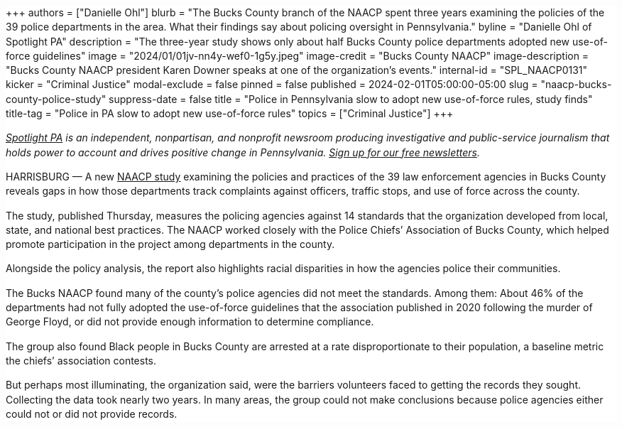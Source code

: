 +++
authors = ["Danielle Ohl"]
blurb = "The Bucks County branch of the NAACP spent three years examining the policies of the 39 police departments in the area. What their findings say about policing oversight in Pennsylvania."
byline = "Danielle Ohl of Spotlight PA"
description = "The three-year study shows only about half Bucks County police departments adopted new use-of-force guidelines"
image = "2024/01/01jv-nn4y-wef0-1g5y.jpeg"
image-credit = "Bucks County NAACP"
image-description = "Bucks County NAACP president Karen Downer speaks at one of the organization’s events."
internal-id = "SPL_NAACP0131"
kicker = "Criminal Justice"
modal-exclude = false
pinned = false
published = 2024-02-01T05:00:00-05:00
slug = "naacp-bucks-county-police-study"
suppress-date = false
title = "Police in Pennsylvania slow to adopt new use-of-force rules, study finds"
title-tag = "Police in PA slow to adopt new use-of-force rules"
topics = ["Criminal Justice"]
+++

<a href="https://www.spotlightpa.org/"><em>Spotlight PA</em></a><em> is an independent, nonpartisan, and nonprofit newsroom producing investigative and public-service journalism that holds power to account and drives positive change in Pennsylvania. </em><a href="https://www.spotlightpa.org/newsletters"><em>Sign up for our free newsletters</em></a><em>.</em>

HARRISBURG — A new <a href="https://www.naacpbucks.org/policing">NAACP study</a> examining the policies and practices of the 39 law enforcement agencies in Bucks County reveals gaps in how those departments track complaints against officers, traffic stops, and use of force across the county.

The study, published Thursday, measures the policing agencies against 14 standards that the organization developed from local, state, and national best practices. The NAACP worked closely with the Police Chiefs’ Association of Bucks County, which helped promote participation in the project among departments in the county.

Alongside the policy analysis, the report also highlights racial disparities in how the agencies police their communities.

<script src="https://www.spotlightpa.org/embed.js" async></script><div data-spl-embed-version="1" data-spl-src="https://www.spotlightpa.org/embeds/newsletter/"></div>

The Bucks NAACP found many of the county’s police agencies did not meet the standards. Among them: About 46% of the departments had not fully adopted the use-of-force guidelines that the association published in 2020 following the murder of George Floyd, or did not provide enough information to determine compliance.

The group also found Black people in Bucks County are arrested at a rate disproportionate to their population, a baseline metric the chiefs’ association contests.

But perhaps most illuminating, the organization said, were the barriers volunteers faced to getting the records they sought. Collecting the data took nearly two years. In many areas, the group could not make conclusions because police agencies either could not or did not provide records.
